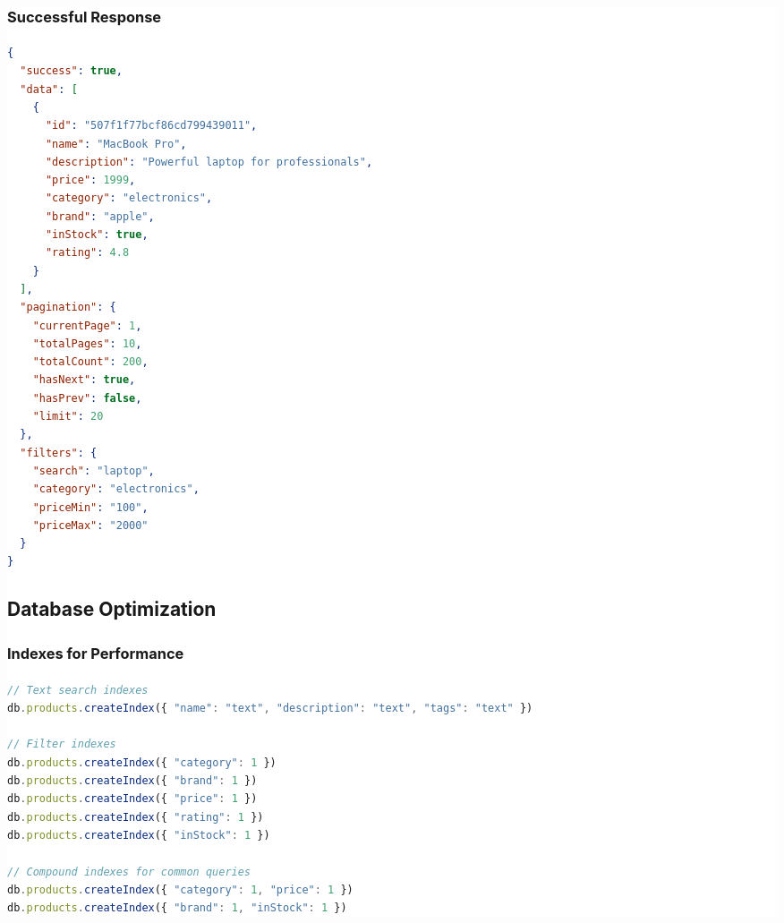 ### Successful Response
```json
{
  "success": true,
  "data": [
    {
      "id": "507f1f77bcf86cd799439011",
      "name": "MacBook Pro",
      "description": "Powerful laptop for professionals",
      "price": 1999,
      "category": "electronics",
      "brand": "apple",
      "inStock": true,
      "rating": 4.8
    }
  ],
  "pagination": {
    "currentPage": 1,
    "totalPages": 10,
    "totalCount": 200,
    "hasNext": true,
    "hasPrev": false,
    "limit": 20
  },
  "filters": {
    "search": "laptop",
    "category": "electronics",
    "priceMin": "100",
    "priceMax": "2000"
  }
}
```

## Database Optimization

### Indexes for Performance
```javascript
// Text search indexes
db.products.createIndex({ "name": "text", "description": "text", "tags": "text" })

// Filter indexes
db.products.createIndex({ "category": 1 })
db.products.createIndex({ "brand": 1 })
db.products.createIndex({ "price": 1 })
db.products.createIndex({ "rating": 1 })
db.products.createIndex({ "inStock": 1 })

// Compound indexes for common queries
db.products.createIndex({ "category": 1, "price": 1 })
db.products.createIndex({ "brand": 1, "inStock": 1 })
```
